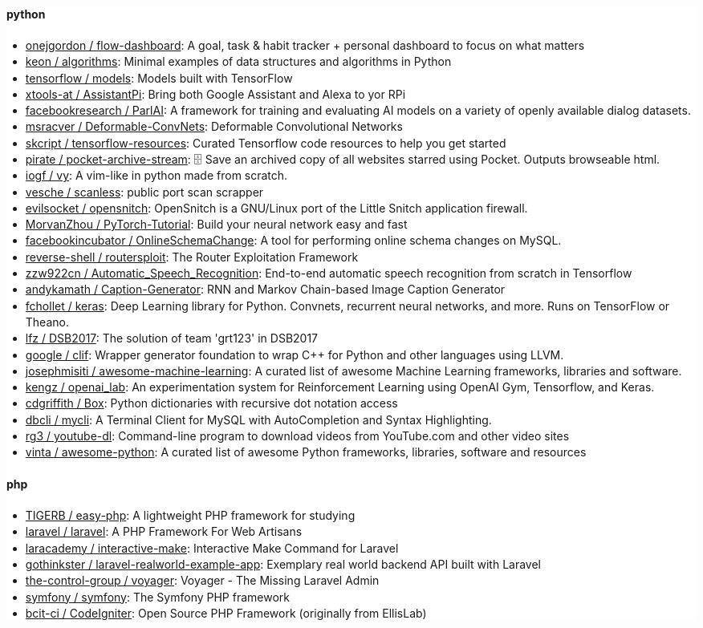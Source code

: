 #### python
* [onejgordon / flow-dashboard](https://github.com/onejgordon/flow-dashboard): A goal, task & habit tracker + personal dashboard to focus on what matters
* [keon / algorithms](https://github.com/keon/algorithms): Minimal examples of data structures and algorithms in Python
* [tensorflow / models](https://github.com/tensorflow/models): Models built with TensorFlow
* [xtools-at / AssistantPi](https://github.com/xtools-at/AssistantPi): Bring both Google Assistant and Alexa to yor RPi
* [facebookresearch / ParlAI](https://github.com/facebookresearch/ParlAI): A framework for training and evaluating AI models on a variety of openly available dialog datasets.
* [msracver / Deformable-ConvNets](https://github.com/msracver/Deformable-ConvNets): Deformable Convolutional Networks
* [skcript / tensorflow-resources](https://github.com/skcript/tensorflow-resources): Curated Tensorflow code resources to help you get started
* [pirate / pocket-archive-stream](https://github.com/pirate/pocket-archive-stream): 🗄 Save an archived copy of all websites starred using Pocket. Outputs browseable html.
* [iogf / vy](https://github.com/iogf/vy): A vim-like in python made from scratch.
* [vesche / scanless](https://github.com/vesche/scanless): public port scan scrapper
* [evilsocket / opensnitch](https://github.com/evilsocket/opensnitch): OpenSnitch is a GNU/Linux port of the Little Snitch application firewall.
* [MorvanZhou / PyTorch-Tutorial](https://github.com/MorvanZhou/PyTorch-Tutorial): Build your neural network easy and fast
* [facebookincubator / OnlineSchemaChange](https://github.com/facebookincubator/OnlineSchemaChange): A tool for performing online schema changes on MySQL.
* [reverse-shell / routersploit](https://github.com/reverse-shell/routersploit): The Router Exploitation Framework
* [zzw922cn / Automatic_Speech_Recognition](https://github.com/zzw922cn/Automatic_Speech_Recognition): End-to-end automatic speech recognition from scratch in Tensorflow
* [andykamath / Caption-Generator](https://github.com/andykamath/Caption-Generator): RNN and Markov Chain-based Image Caption Generator
* [fchollet / keras](https://github.com/fchollet/keras): Deep Learning library for Python. Convnets, recurrent neural networks, and more. Runs on TensorFlow or Theano.
* [lfz / DSB2017](https://github.com/lfz/DSB2017): The solution of team 'grt123' in DSB2017
* [google / clif](https://github.com/google/clif): Wrapper generator foundation to wrap C++ for Python and other languages using LLVM.
* [josephmisiti / awesome-machine-learning](https://github.com/josephmisiti/awesome-machine-learning): A curated list of awesome Machine Learning frameworks, libraries and software.
* [kengz / openai_lab](https://github.com/kengz/openai_lab): An experimentation system for Reinforcement Learning using OpenAI Gym, Tensorflow, and Keras.
* [cdgriffith / Box](https://github.com/cdgriffith/Box): Python dictionaries with recursive dot notation access
* [dbcli / mycli](https://github.com/dbcli/mycli): A Terminal Client for MySQL with AutoCompletion and Syntax Highlighting.
* [rg3 / youtube-dl](https://github.com/rg3/youtube-dl): Command-line program to download videos from YouTube.com and other video sites
* [vinta / awesome-python](https://github.com/vinta/awesome-python): A curated list of awesome Python frameworks, libraries, software and resources

#### php
* [TIGERB / easy-php](https://github.com/TIGERB/easy-php): A lightweight PHP framework for studying
* [laravel / laravel](https://github.com/laravel/laravel): A PHP Framework For Web Artisans
* [laracademy / interactive-make](https://github.com/laracademy/interactive-make): Interactive Make Command for Laravel
* [gothinkster / laravel-realworld-example-app](https://github.com/gothinkster/laravel-realworld-example-app): Exemplary real world backend API built with Laravel
* [the-control-group / voyager](https://github.com/the-control-group/voyager): Voyager - The Missing Laravel Admin
* [symfony / symfony](https://github.com/symfony/symfony): The Symfony PHP framework
* [bcit-ci / CodeIgniter](https://github.com/bcit-ci/CodeIgniter): Open Source PHP Framework (originally from EllisLab)